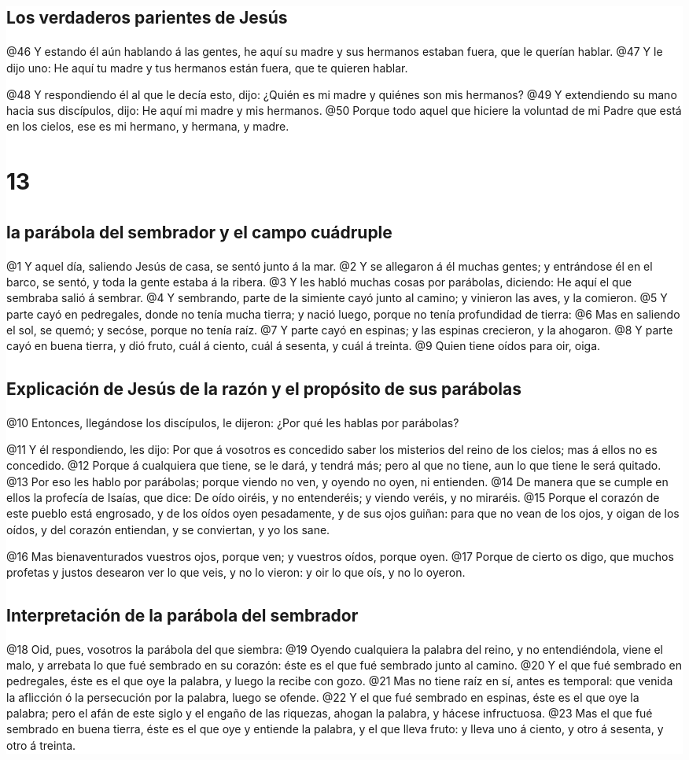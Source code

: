 ## Los verdaderos parientes de Jesús
@46 Y estando él aún hablando á las gentes, he aquí su madre y sus hermanos estaban fuera, que le querían hablar. 
@47 Y le dijo uno: He aquí tu madre y tus hermanos están fuera, que te quieren hablar.

@48 Y respondiendo él al que le decía esto, dijo: ¿Quién es mi madre y quiénes son mis hermanos? 
@49 Y extendiendo su mano hacia sus discípulos, dijo: He aquí mi madre y mis hermanos. 
@50 Porque todo aquel que hiciere la voluntad de mi Padre que está en los cielos, ese es mi hermano, y hermana, y madre. 

# 13 
## la parábola del sembrador y el campo cuádruple
@1 Y aquel día, saliendo Jesús de casa, se sentó junto á la mar. 
@2 Y se allegaron á él muchas gentes; y entrándose él en el barco, se sentó, y toda la gente estaba á la ribera. 
@3 Y les habló muchas cosas por parábolas, diciendo: He aquí el que sembraba salió á sembrar. 
@4 Y sembrando, parte de la simiente cayó junto al camino; y vinieron las aves, y la comieron. 
@5 Y parte cayó en pedregales, donde no tenía mucha tierra; y nació luego, porque no tenía profundidad de tierra: 
@6 Mas en saliendo el sol, se quemó; y secóse, porque no tenía raíz. 
@7 Y parte cayó en espinas; y las espinas crecieron, y la ahogaron. 
@8 Y parte cayó en buena tierra, y dió fruto, cuál á ciento, cuál á sesenta, y cuál á treinta. 
@9 Quien tiene oídos para oir, oiga.

## Explicación de Jesús de la razón y el propósito de sus parábolas
@10 Entonces, llegándose los discípulos, le dijeron: ¿Por qué les hablas por parábolas?

@11 Y él respondiendo, les dijo: Por que á vosotros es concedido saber los misterios del reino de los cielos; mas á ellos no es concedido. 
@12 Porque á cualquiera que tiene, se le dará, y tendrá más; pero al que no tiene, aun lo que tiene le será quitado. 
@13 Por eso les hablo por parábolas; porque viendo no ven, y oyendo no oyen, ni entienden. 
@14 De manera que se cumple en ellos la profecía de Isaías, que dice: De oído oiréis, y no entenderéis; y viendo veréis, y no miraréis. 
@15 Porque el corazón de este pueblo está engrosado, y de los oídos oyen pesadamente, y de sus ojos guiñan: para que no vean de los ojos, y oigan de los oídos, y del corazón entiendan, y se conviertan, y yo los sane.

@16 Mas bienaventurados vuestros ojos, porque ven; y vuestros oídos, porque oyen. 
@17 Porque de cierto os digo, que muchos profetas y justos desearon ver lo que veis, y no lo vieron: y oir lo que oís, y no lo oyeron.

## Interpretación de la parábola del sembrador
@18 Oid, pues, vosotros la parábola del que siembra: 
@19 Oyendo cualquiera la palabra del reino, y no entendiéndola, viene el malo, y arrebata lo que fué sembrado en su corazón: éste es el que fué sembrado junto al camino. 
@20 Y el que fué sembrado en pedregales, éste es el que oye la palabra, y luego la recibe con gozo. 
@21 Mas no tiene raíz en sí, antes es temporal: que venida la aflicción ó la persecución por la palabra, luego se ofende. 
@22 Y el que fué sembrado en espinas, éste es el que oye la palabra; pero el afán de este siglo y el engaño de las riquezas, ahogan la palabra, y hácese infructuosa. 
@23 Mas el que fué sembrado en buena tierra, éste es el que oye y entiende la palabra, y el que lleva fruto: y lleva uno á ciento, y otro á sesenta, y otro á treinta.
